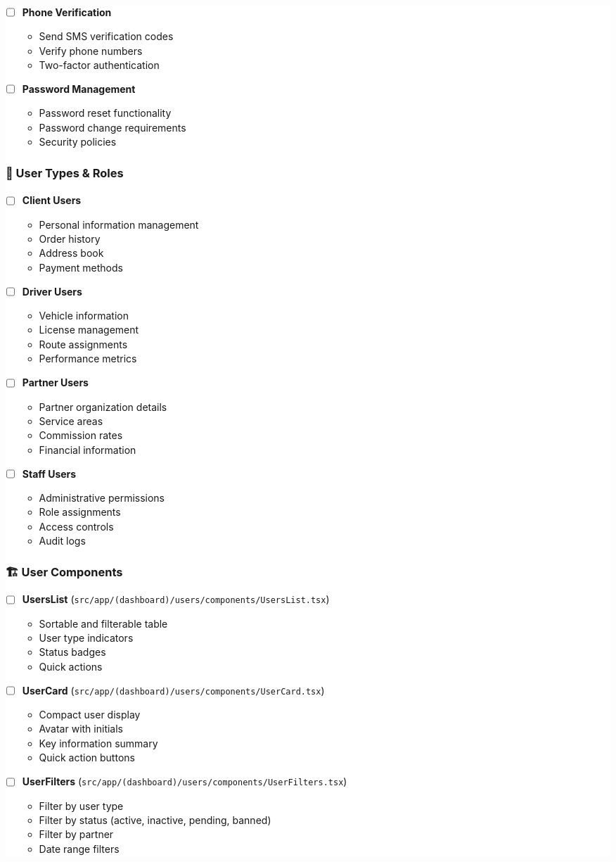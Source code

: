 - [ ] **Phone Verification**
  - Send SMS verification codes
  - Verify phone numbers
  - Two-factor authentication
  
- [ ] **Password Management**
  - Password reset functionality
  - Password change requirements
  - Security policies

### 👥 User Types & Roles
- [ ] **Client Users**
  - Personal information management
  - Order history
  - Address book
  - Payment methods
  
- [ ] **Driver Users**
  - Vehicle information
  - License management
  - Route assignments
  - Performance metrics
  
- [ ] **Partner Users**
  - Partner organization details
  - Service areas
  - Commission rates
  - Financial information
  
- [ ] **Staff Users**
  - Administrative permissions
  - Role assignments
  - Access controls
  - Audit logs

### 🏗️ User Components
- [ ] **UsersList** (`src/app/(dashboard)/users/components/UsersList.tsx`)
  - Sortable and filterable table
  - User type indicators
  - Status badges
  - Quick actions
  
- [ ] **UserCard** (`src/app/(dashboard)/users/components/UserCard.tsx`)
  - Compact user display
  - Avatar with initials
  - Key information summary
  - Quick action buttons
  
- [ ] **UserFilters** (`src/app/(dashboard)/users/components/UserFilters.tsx`)
  - Filter by user type
  - Filter by status (active, inactive, pending, banned)
  - Filter by partner
  - Date range filters
  